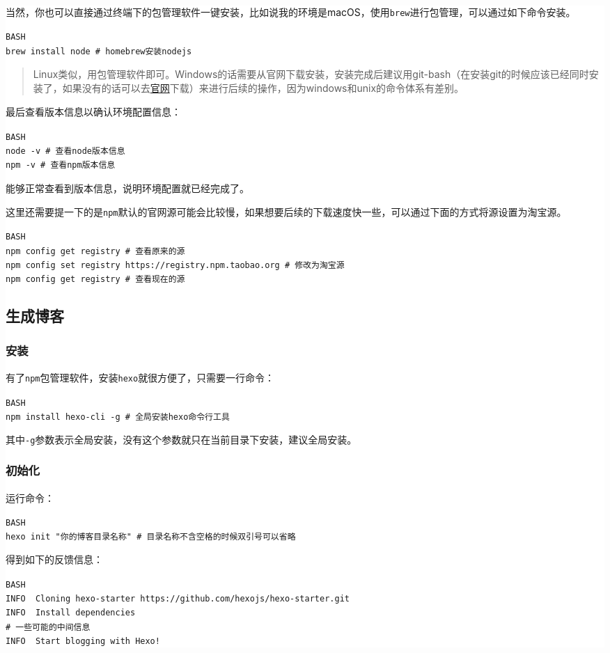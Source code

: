 当然，你也可以直接通过终端下的包管理软件一键安装，比如说我的环境是macOS，使用`brew`进行包管理，可以通过如下命令安装。

```
BASH
brew install node # homebrew安装nodejs
```

> Linux类似，用包管理软件即可。Windows的话需要从官网下载安装，安装完成后建议用git-bash（在安装git的时候应该已经同时安装了，如果没有的话可以去[官网](https://git-scm.com/)下载）来进行后续的操作，因为windows和unix的命令体系有差别。

最后查看版本信息以确认环境配置信息：

```
BASH
node -v # 查看node版本信息
npm -v # 查看npm版本信息
```

能够正常查看到版本信息，说明环境配置就已经完成了。

这里还需要提一下的是`npm`默认的官网源可能会比较慢，如果想要后续的下载速度快一些，可以通过下面的方式将源设置为淘宝源。

```
BASH
npm config get registry # 查看原来的源
npm config set registry https://registry.npm.taobao.org # 修改为淘宝源
npm config get registry # 查看现在的源
```

## 生成博客

### 安装

有了`npm`包管理软件，安装`hexo`就很方便了，只需要一行命令：

```
BASH
npm install hexo-cli -g # 全局安装hexo命令行工具
```

其中`-g`参数表示全局安装，没有这个参数就只在当前目录下安装，建议全局安装。

### 初始化

运行命令：

```
BASH
hexo init "你的博客目录名称" # 目录名称不含空格的时候双引号可以省略
```

得到如下的反馈信息：

```
BASH
INFO  Cloning hexo-starter https://github.com/hexojs/hexo-starter.git
INFO  Install dependencies
# 一些可能的中间信息
INFO  Start blogging with Hexo!
```
